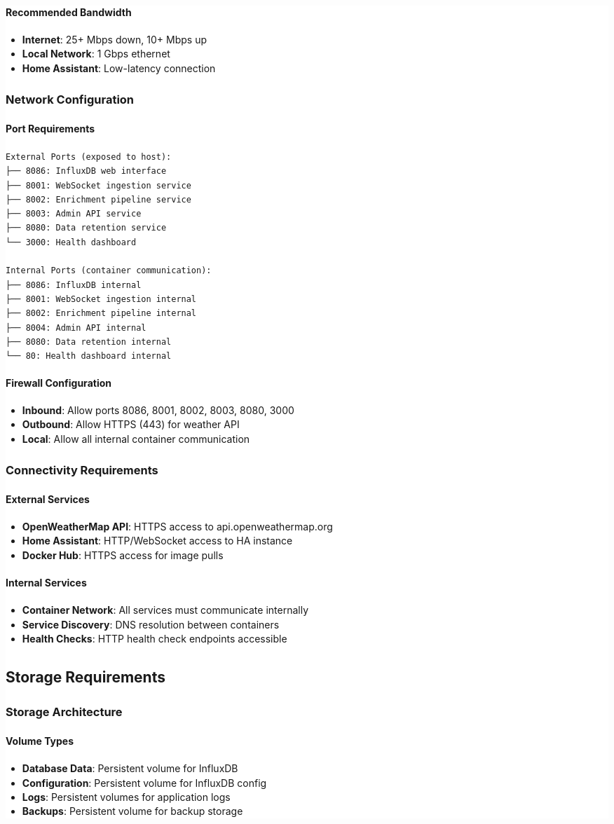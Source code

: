 #### Recommended Bandwidth
- **Internet**: 25+ Mbps down, 10+ Mbps up
- **Local Network**: 1 Gbps ethernet
- **Home Assistant**: Low-latency connection

### Network Configuration

#### Port Requirements
```
External Ports (exposed to host):
├── 8086: InfluxDB web interface
├── 8001: WebSocket ingestion service
├── 8002: Enrichment pipeline service
├── 8003: Admin API service
├── 8080: Data retention service
└── 3000: Health dashboard

Internal Ports (container communication):
├── 8086: InfluxDB internal
├── 8001: WebSocket ingestion internal
├── 8002: Enrichment pipeline internal
├── 8004: Admin API internal
├── 8080: Data retention internal
└── 80: Health dashboard internal
```

#### Firewall Configuration
- **Inbound**: Allow ports 8086, 8001, 8002, 8003, 8080, 3000
- **Outbound**: Allow HTTPS (443) for weather API
- **Local**: Allow all internal container communication

### Connectivity Requirements

#### External Services
- **OpenWeatherMap API**: HTTPS access to api.openweathermap.org
- **Home Assistant**: HTTP/WebSocket access to HA instance
- **Docker Hub**: HTTPS access for image pulls

#### Internal Services
- **Container Network**: All services must communicate internally
- **Service Discovery**: DNS resolution between containers
- **Health Checks**: HTTP health check endpoints accessible

## Storage Requirements

### Storage Architecture

#### Volume Types
- **Database Data**: Persistent volume for InfluxDB
- **Configuration**: Persistent volume for InfluxDB config
- **Logs**: Persistent volumes for application logs
- **Backups**: Persistent volume for backup storage
